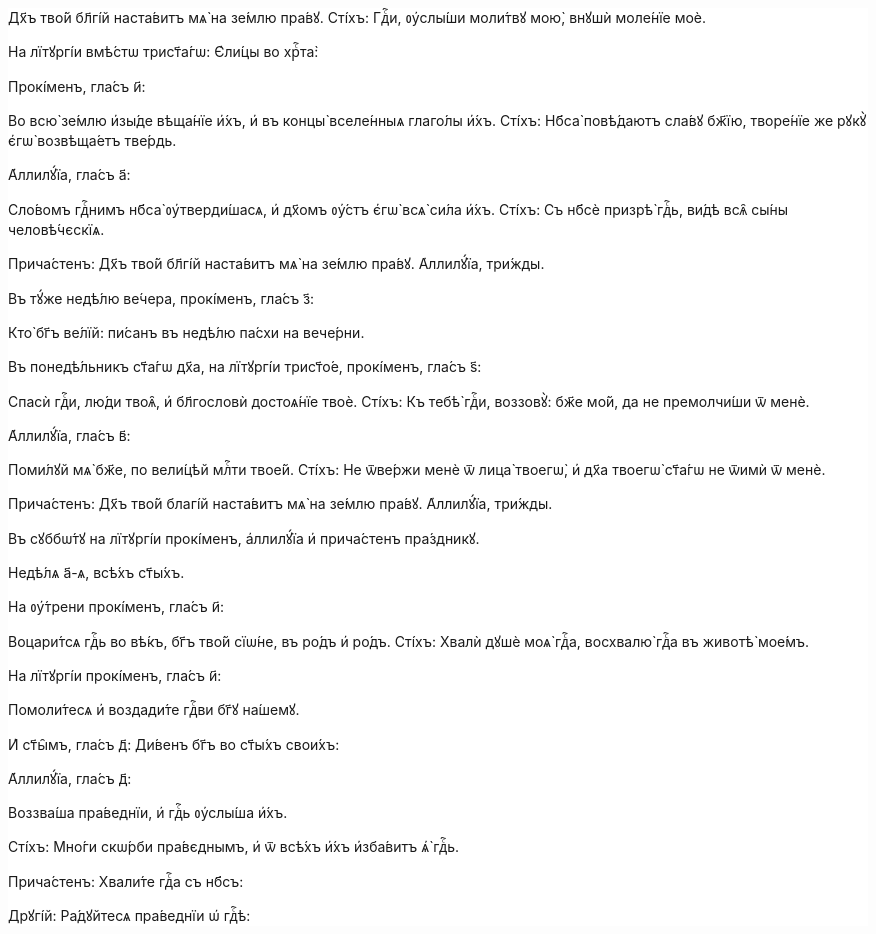 Дх҃ъ тво́й бл҃гі́й наста́витъ мѧ̀ на зе́млю пра́вꙋ. Сті́хъ: Гдⷭ҇и, ᲂу҆слы́ши
моли́твꙋ мою̀, внꙋшѝ моле́нїе моѐ.

На лїтꙋргі́и вмѣ́стѡ трист҃а́гѡ: Є҆ли́цы во хрⷭ҇та̀:

Прокі́менъ, гла́съ и҃:

Во всю̀ зе́млю и҆зы́де вѣща́нїе и҆́хъ, и҆ въ концы̀ вселе́нныѧ глаго́лы и҆́хъ.
Сті́хъ: Нб҃са̀ повѣ́даютъ сла́вꙋ бж҃їю, творе́нїе же рꙋкꙋ̀ є҆гѡ̀ возвѣща́етъ
тве́рдь.

А҆ллилꙋ́їа, гла́съ а҃:

Сло́вомъ гдⷭ҇нимъ нб҃са̀ ᲂу҆тверди́шасѧ, и҆ дх҃омъ ᲂу҆́стъ є҆гѡ̀ всѧ̀ си́ла
и҆́хъ. Сті́хъ: Съ нб҃сѐ призрѣ̀ гдⷭ҇ь, ви́дѣ всѧ̑ сы́ны человѣ́чєскїѧ.

Прича́стенъ: Дх҃ъ тво́й бл҃гі́й наста́витъ мѧ̀ на зе́млю пра́вꙋ. А҆ллилꙋ́їа,
три́жды.

Въ тꙋ́же недѣ́лю ве́чера, прокі́менъ, гла́съ з҃:

Кто̀ бг҃ъ ве́лїй: пи́санъ въ недѣ́лю па́схи на вече́рни.

Въ понедѣ́льникъ ст҃а́гѡ дх҃а, на лїтꙋргі́и трист҃о́е, прокі́менъ, гла́съ ѕ҃:

Спасѝ гдⷭ҇и, лю́ди твоѧ̑, и҆ бл҃гословѝ достоѧ́нїе твоѐ. Сті́хъ: Къ тебѣ̀
гдⷭ҇и, воззовꙋ̀: бж҃е мо́й, да не премолчи́ши ѿ менѐ.

А҆ллилꙋ́їа, гла́съ в҃:

Поми́лꙋй мѧ̀ бж҃е, по вели́цѣй млⷭ҇ти твое́й. Сті́хъ: Не ѿве́ржи менѐ ѿ лица̀
твоегѡ̀, и҆ дх҃а твоегѡ̀ ст҃а́гѡ не ѿимѝ ѿ менѐ.

Прича́стенъ: Дх҃ъ тво́й благі́й наста́витъ мѧ̀ на зе́млю пра́вꙋ. А҆ллилꙋ́їа,
три́жды.

Въ сꙋббѡ́тꙋ на лїтꙋргі́и прокі́менъ, а҆ллилꙋ́їа и҆ прича́стенъ пра́здникꙋ.

Недѣ́лѧ а҃-ѧ, всѣ́хъ ст҃ы́хъ.

На ᲂу҆́трени прокі́менъ, гла́съ и҃:

Воцари́тсѧ гдⷭ҇ь во вѣ́къ, бг҃ъ тво́й сїѡ́не, въ ро́дъ и҆ ро́дъ. Сті́хъ: Хвалѝ
дꙋшѐ моѧ̀ гдⷭ҇а, восхвалю̀ гдⷭ҇а въ животѣ̀ мое́мъ.

На лїтꙋргі́и прокі́менъ, гла́съ и҃:

Помоли́тесѧ и҆ воздади́те гдⷭ҇ви бг҃ꙋ на́шемꙋ.

И҆ ст҃ы̑мъ, гла́съ д҃: Ди́венъ бг҃ъ во ст҃ы́хъ свои́хъ:

А҆ллилꙋ́їа, гла́съ д҃:

Воззва́ша пра́веднїи, и҆ гдⷭ҇ь ᲂу҆слы́ша и҆́хъ.

Сті́хъ: Мно́ги скѡ́рби пра́вєднымъ, и҆ ѿ всѣ́хъ и҆́хъ и҆зба́витъ ѧ҆̀ гдⷭ҇ь.

Прича́стенъ: Хвали́те гдⷭ҇а съ нб҃съ:

Дрꙋгі́й: Ра́дꙋйтесѧ пра́веднїи ѡ҆ гдⷭ҇ѣ:

